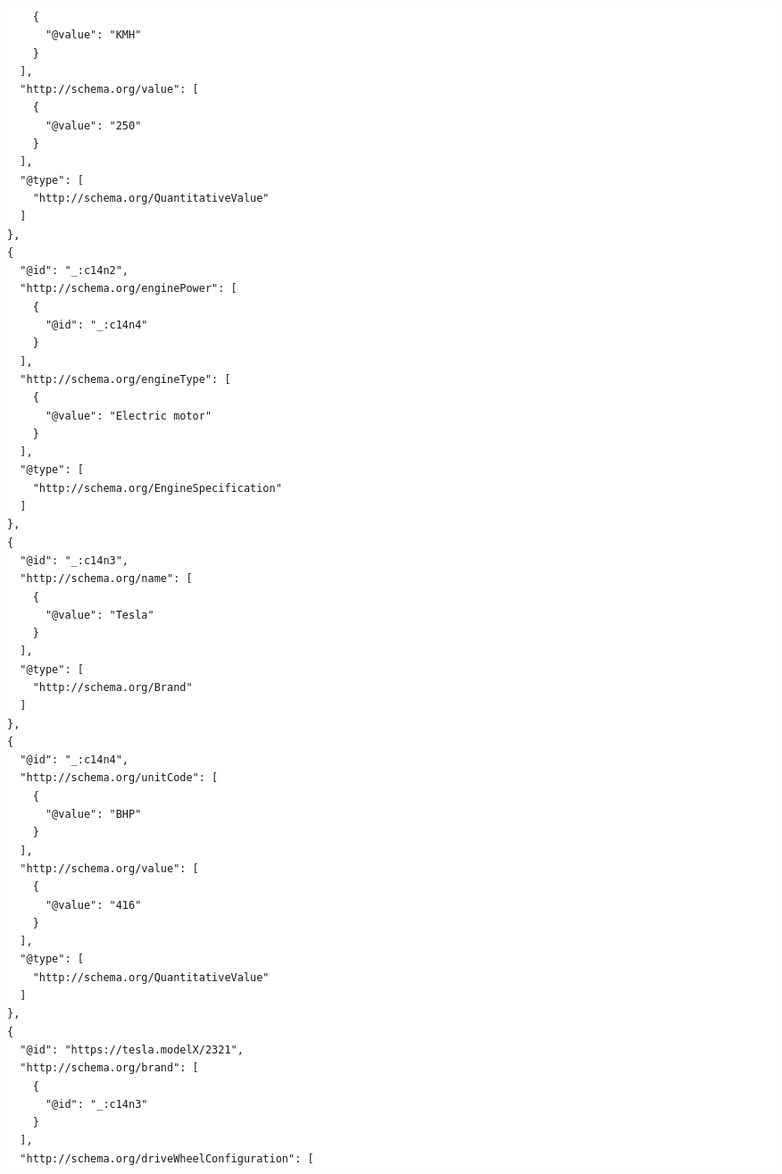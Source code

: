         {
          "@value": "KMH"
        }
      ],
      "http://schema.org/value": [
        {
          "@value": "250"
        }
      ],
      "@type": [
        "http://schema.org/QuantitativeValue"
      ]
    },
    {
      "@id": "_:c14n2",
      "http://schema.org/enginePower": [
        {
          "@id": "_:c14n4"
        }
      ],
      "http://schema.org/engineType": [
        {
          "@value": "Electric motor"
        }
      ],
      "@type": [
        "http://schema.org/EngineSpecification"
      ]
    },
    {
      "@id": "_:c14n3",
      "http://schema.org/name": [
        {
          "@value": "Tesla"
        }
      ],
      "@type": [
        "http://schema.org/Brand"
      ]
    },
    {
      "@id": "_:c14n4",
      "http://schema.org/unitCode": [
        {
          "@value": "BHP"
        }
      ],
      "http://schema.org/value": [
        {
          "@value": "416"
        }
      ],
      "@type": [
        "http://schema.org/QuantitativeValue"
      ]
    },
    {
      "@id": "https://tesla.modelX/2321",
      "http://schema.org/brand": [
        {
          "@id": "_:c14n3"
        }
      ],
      "http://schema.org/driveWheelConfiguration": [